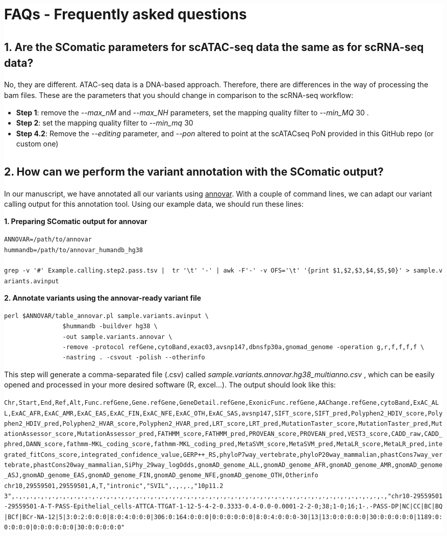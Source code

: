# FAQs - Frequently asked questions

## 1. Are the SComatic parameters for scATAC-seq data the same as for scRNA-seq data?
No, they are different. ATAC-seq data is a DNA-based approach. Therefore, there are differences in the way of processing the bam files. These are the parameters that you should change in comparison to the scRNA-seq workflow:
- **Step 1**: remove the _--max_nM_ and _--max_NH_ parameters, set the mapping quality filter to _--min_MQ_ 30 .
- **Step 2**: set the mapping quality filter to _--min_mq_ 30
- **Step 4.2**: Remove the _--editing_ parameter, and _--pon_ altered to point at the scATACseq PoN provided in this GitHub repo (or custom one)

## 2. How can we perform the variant annotation with the SComatic output?
In our manuscript, we have annotated all our variants using [annovar](https://annovar.openbioinformatics.org/en/latest/). With a couple of command lines, we can adapt our variant calling output for this annotation tool. Using our example data, we should run these lines:

**1.  Preparing SComatic output for annovar**

```
ANNOVAR=/path/to/annovar
hummandb=/path/to/annovar_humandb_hg38

grep -v '#' Example.calling.step2.pass.tsv |  tr '\t' '-' | awk -F'-' -v OFS='\t' '{print $1,$2,$3,$4,$5,$0}' > sample.variants.avinput
```

**2. Annotate variants using the annovar-ready variant file**

```
perl $ANNOVAR/table_annovar.pl sample.variants.avinput \
                $hummandb -buildver hg38 \
                -out sample.variants.annovar \
                -remove -protocol refGene,cytoBand,exac03,avsnp147,dbnsfp30a,gnomad_genome -operation g,r,f,f,f,f \
                -nastring . -csvout -polish --otherinfo
```

This step will generate a comma-separated file (.csv) called _sample.variants.annovar.hg38_multianno.csv_ , which can be easily opened and processed in your more desired software (R, excel...). The output should look like this:

```
Chr,Start,End,Ref,Alt,Func.refGene,Gene.refGene,GeneDetail.refGene,ExonicFunc.refGene,AAChange.refGene,cytoBand,ExAC_ALL,ExAC_AFR,ExAC_AMR,ExAC_EAS,ExAC_FIN,ExAC_NFE,ExAC_OTH,ExAC_SAS,avsnp147,SIFT_score,SIFT_pred,Polyphen2_HDIV_score,Polyphen2_HDIV_pred,Polyphen2_HVAR_score,Polyphen2_HVAR_pred,LRT_score,LRT_pred,MutationTaster_score,MutationTaster_pred,MutationAssessor_score,MutationAssessor_pred,FATHMM_score,FATHMM_pred,PROVEAN_score,PROVEAN_pred,VEST3_score,CADD_raw,CADD_phred,DANN_score,fathmm-MKL_coding_score,fathmm-MKL_coding_pred,MetaSVM_score,MetaSVM_pred,MetaLR_score,MetaLR_pred,integrated_fitCons_score,integrated_confidence_value,GERP++_RS,phyloP7way_vertebrate,phyloP20way_mammalian,phastCons7way_vertebrate,phastCons20way_mammalian,SiPhy_29way_logOdds,gnomAD_genome_ALL,gnomAD_genome_AFR,gnomAD_genome_AMR,gnomAD_genome_ASJ,gnomAD_genome_EAS,gnomAD_genome_FIN,gnomAD_genome_NFE,gnomAD_genome_OTH,Otherinfo
chr10,29559501,29559501,A,T,"intronic","SVIL",.,.,.,"10p11.23",.,.,.,.,.,.,.,.,.,.,.,.,.,.,.,.,.,.,.,.,.,.,.,.,.,.,.,.,.,.,.,.,.,.,.,.,.,.,.,.,.,.,.,.,.,.,.,.,.,.,.,"chr10-29559501-29559501-A-T-PASS-Epithelial_cells-ATTCA-TTGAT-1-12-5-4-2-0.3333-0.4-0.0-0.0001-2-2-0;38;1-0;16;1-.-PASS-DP|NC|CC|BC|BQ|BCf|BCr-NA-12|5|3:0:2:0:0:0|8:0:4:0:0:0|306:0:164:0:0:0|0:0:0:0:0:0|8:0:4:0:0:0-30|13|13:0:0:0:0:0|30:0:0:0:0:0|1189:0:0:0:0:0|0:0:0:0:0:0|30:0:0:0:0:0"
```